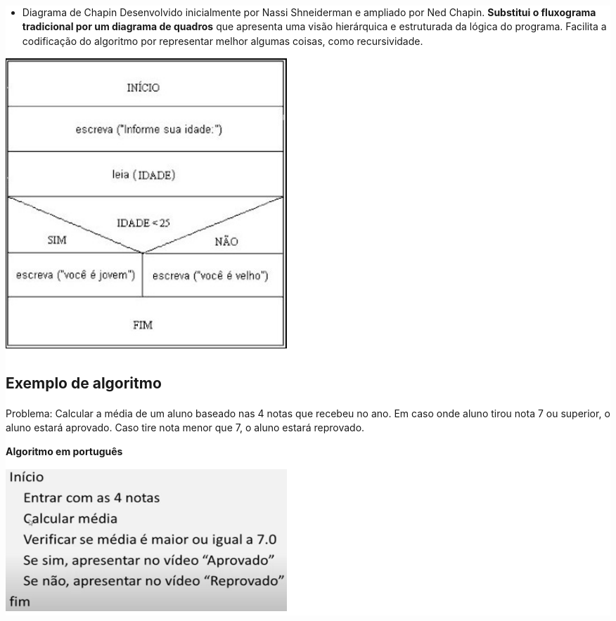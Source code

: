 - Diagrama de Chapin
Desenvolvido inicialmente por Nassi Shneiderman e ampliado por Ned Chapin. **Substitui o fluxograma tradicional por um diagrama de quadros** que apresenta uma visão hierárquica e estruturada da lógica do programa. Facilita a codificação do algoritmo por representar melhor algumas coisas, como recursividade.
<img src="/Arquivos/img/08.jpg" alt="Simbolos do diagrama 2" width="400"> 

<br>

## Exemplo de algoritmo
Problema: Calcular a média de um aluno baseado nas 4 notas que recebeu no ano. Em caso onde aluno tirou nota 7 ou superior, o aluno estará aprovado. Caso tire nota menor que 7, o aluno estará reprovado. 

**Algoritmo em português**

<img src="/Arquivos/img/09.jpg" alt="Simbolos do diagrama 1" width="400"> 
